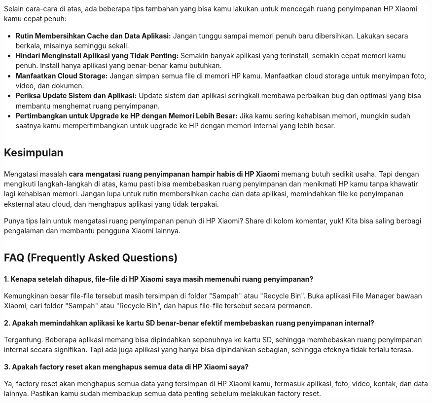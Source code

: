 Selain cara-cara di atas, ada beberapa tips tambahan yang bisa kamu lakukan untuk mencegah ruang penyimpanan HP Xiaomi kamu cepat penuh:

- **Rutin Membersihkan Cache dan Data Aplikasi:** Jangan tunggu sampai memori penuh baru dibersihkan. Lakukan secara berkala, misalnya seminggu sekali.
- **Hindari Menginstall Aplikasi yang Tidak Penting:** Semakin banyak aplikasi yang terinstall, semakin cepat memori kamu penuh. Install hanya aplikasi yang benar-benar kamu butuhkan.
- **Manfaatkan Cloud Storage:** Jangan simpan semua file di memori HP kamu. Manfaatkan cloud storage untuk menyimpan foto, video, dan dokumen.
- **Periksa Update Sistem dan Aplikasi:** Update sistem dan aplikasi seringkali membawa perbaikan bug dan optimasi yang bisa membantu menghemat ruang penyimpanan.
- **Pertimbangkan untuk Upgrade ke HP dengan Memori Lebih Besar:** Jika kamu sering kehabisan memori, mungkin sudah saatnya kamu mempertimbangkan untuk upgrade ke HP dengan memori internal yang lebih besar.

## Kesimpulan

Mengatasi masalah **cara mengatasi ruang penyimpanan hampir habis di HP Xiaomi** memang butuh sedikit usaha. Tapi dengan mengikuti langkah-langkah di atas, kamu pasti bisa membebaskan ruang penyimpanan dan menikmati HP kamu tanpa khawatir lagi kehabisan memori. Jangan lupa untuk rutin membersihkan cache dan data aplikasi, memindahkan file ke penyimpanan eksternal atau cloud, dan menghapus aplikasi yang tidak terpakai.

Punya tips lain untuk mengatasi ruang penyimpanan penuh di HP Xiaomi? Share di kolom komentar, yuk! Kita bisa saling berbagi pengalaman dan membantu pengguna Xiaomi lainnya.

## FAQ (Frequently Asked Questions)

**1\. Kenapa setelah dihapus, file-file di HP Xiaomi saya masih memenuhi ruang penyimpanan?**

Kemungkinan besar file-file tersebut masih tersimpan di folder "Sampah" atau "Recycle Bin". Buka aplikasi File Manager bawaan Xiaomi, cari folder "Sampah" atau "Recycle Bin", dan hapus file-file tersebut secara permanen.

**2\. Apakah memindahkan aplikasi ke kartu SD benar-benar efektif membebaskan ruang penyimpanan internal?**

Tergantung. Beberapa aplikasi memang bisa dipindahkan sepenuhnya ke kartu SD, sehingga membebaskan ruang penyimpanan internal secara signifikan. Tapi ada juga aplikasi yang hanya bisa dipindahkan sebagian, sehingga efeknya tidak terlalu terasa.

**3\. Apakah factory reset akan menghapus semua data di HP Xiaomi saya?**

Ya, factory reset akan menghapus semua data yang tersimpan di HP Xiaomi kamu, termasuk aplikasi, foto, video, kontak, dan data lainnya. Pastikan kamu sudah membackup semua data penting sebelum melakukan factory reset.
